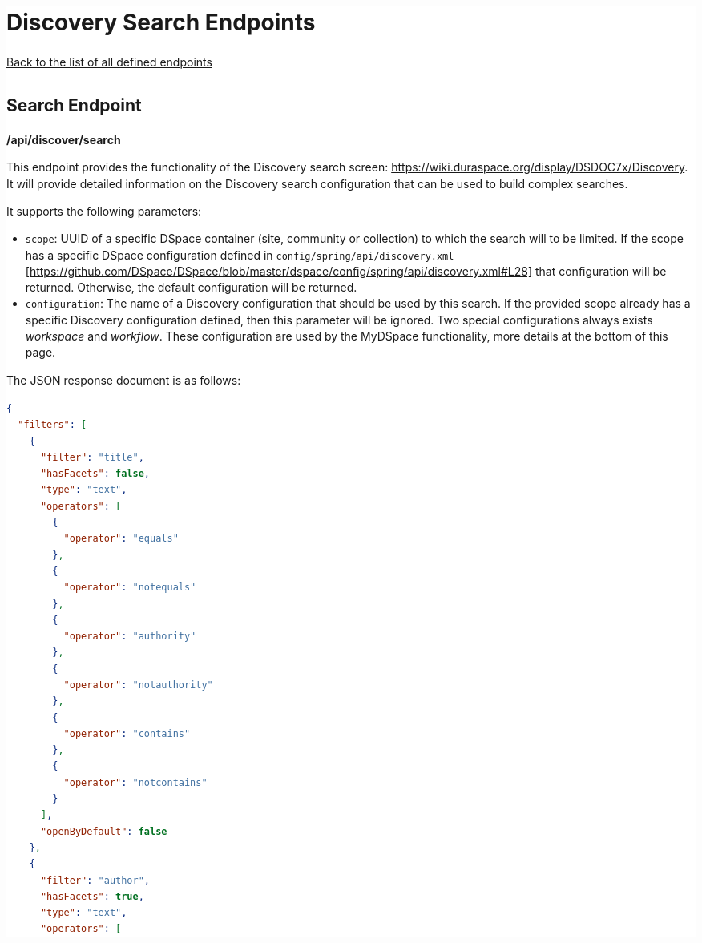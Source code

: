 # Discovery Search Endpoints

[Back to the list of all defined endpoints](endpoints.md)

## Search Endpoint

**/api/discover/search**

This endpoint provides the functionality of the Discovery search
screen: https://wiki.duraspace.org/display/DSDOC7x/Discovery.
It will provide detailed information on the Discovery search configuration that can be used to build complex searches.

It supports the following parameters:

* `scope`: UUID of a specific DSpace container (site, community or collection) to which the search will to be limited.
  If the scope has a specific DSpace configuration defined
  in `config/spring/api/discovery.xml`[https://github.com/DSpace/DSpace/blob/master/dspace/config/spring/api/discovery.xml#L28] that
  configuration will be returned. Otherwise, the default configuration will be returned.
* `configuration`: The name of a Discovery configuration that should be used by this search. If the provided scope
  already has a specific Discovery configuration defined, then this parameter will be ignored. Two special
  configurations always exists *workspace* and *workflow*. These configuration are used by the MyDSpace functionality,
  more details at the bottom of this page.

The JSON response document is as follows:

```json
{
  "filters": [
    {
      "filter": "title",
      "hasFacets": false,
      "type": "text",
      "operators": [
        {
          "operator": "equals"
        },
        {
          "operator": "notequals"
        },
        {
          "operator": "authority"
        },
        {
          "operator": "notauthority"
        },
        {
          "operator": "contains"
        },
        {
          "operator": "notcontains"
        }
      ],
      "openByDefault": false
    },
    {
      "filter": "author",
      "hasFacets": true,
      "type": "text",
      "operators": [
```
